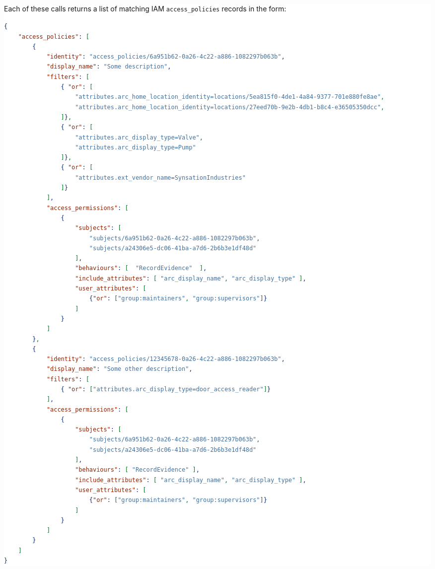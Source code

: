 Each of these calls returns a list of matching IAM `access_policies` records in the form:

```json
{
    "access_policies": [
        {
            "identity": "access_policies/6a951b62-0a26-4c22-a886-1082297b063b",
            "display_name": "Some description",
            "filters": [
                { "or": [
                    "attributes.arc_home_location_identity=locations/5ea815f0-4de1-4a84-9377-701e880fe8ae",
                    "attributes.arc_home_location_identity=locations/27eed70b-9e2b-4db1-b8c4-e36505350dcc",
                ]},
                { "or": [
                    "attributes.arc_display_type=Valve",
                    "attributes.arc_display_type=Pump"
                ]},
                { "or": [
                    "attributes.ext_vendor_name=SynsationIndustries"
                ]}
            ],
            "access_permissions": [
                {
                    "subjects": [
                        "subjects/6a951b62-0a26-4c22-a886-1082297b063b",
                        "subjects/a24306e5-dc06-41ba-a7d6-2b6b3e1df48d"
                    ],
                    "behaviours": [  "RecordEvidence"  ],
                    "include_attributes": [ "arc_display_name", "arc_display_type" ],
                    "user_attributes": [
                        {"or": ["group:maintainers", "group:supervisors"]}
                    ]
                }
            ]
        },
        {
            "identity": "access_policies/12345678-0a26-4c22-a886-1082297b063b",
            "display_name": "Some other description",
            "filters": [
                { "or": ["attributes.arc_display_type=door_access_reader"]}
            ],
            "access_permissions": [
                {
                    "subjects": [
                        "subjects/6a951b62-0a26-4c22-a886-1082297b063b",
                        "subjects/a24306e5-dc06-41ba-a7d6-2b6b3e1df48d"
                    ],
                    "behaviours": [ "RecordEvidence" ],
                    "include_attributes": [ "arc_display_name", "arc_display_type" ],
                    "user_attributes": [
                        {"or": ["group:maintainers", "group:supervisors"]}
                    ]
                }
            ]
        }
    ]
}
```
